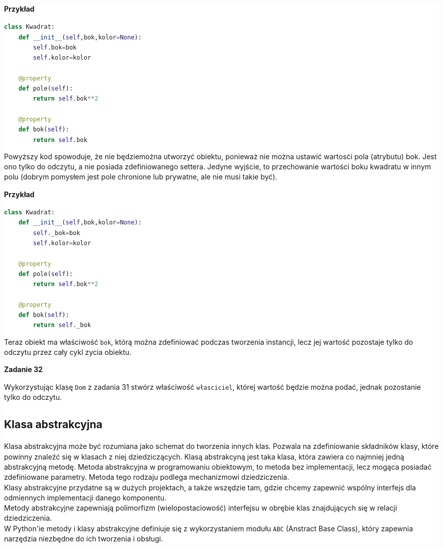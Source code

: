 **Przykład**

```python
class Kwadrat:
    def __init__(self,bok,kolor=None):
        self.bok=bok
        self.kolor=kolor
    
    @property
    def pole(self):
        return self.bok**2

    @property
    def bok(self):
        return self.bok
```

Powyższy kod spowoduje, że nie będziemożna utworzyć obiektu, ponieważ nie można ustawić wartosći pola (atrybutu) bok. Jest ono tylko do odczytu, a nie posiada zdefiniowanego settera. Jedyne wyjście, to przechowanie wartości boku kwadratu w innym polu (dobrym pomysłem jest pole chronione lub prywatne, ale nie musi takie być).

**Przykład**

```python
class Kwadrat:
    def __init__(self,bok,kolor=None):
        self._bok=bok
        self.kolor=kolor
    
    @property
    def pole(self):
        return self.bok**2

    @property
    def bok(self):
        return self._bok
```

Teraz obiekt ma właściwość `bok`, którą można zdefiniować podczas tworzenia instancji, lecz jej wartość pozostaje tylko do odczytu przez cały cykl zycia obiektu.

**Zadanie 32**

Wykorzystując klasę `Dom` z zadania 31 stwórz właściwość `własciciel`, której wartość będzie można podać, jednak pozostanie tylko do odczytu.

## Klasa abstrakcyjna ##

Klasa abstrakcyjna może być rozumiana jako schemat do tworzenia innych klas. Pozwala na zdefiniowanie składników klasy, które powinny znaleźć się w klasach z niej dziedziczących. Klasą abstrakcyną jest taka klasa, która zawiera co najmniej jedną abstrakcyjną metodę. Metoda abstrakcyjna w programowaniu obiektowym, to metoda bez implementacji, lecz mogąca posiadać zdefiniowane parametry. Metoda tego rodzaju podlega mechanizmowi dziedziczenia. <br>
Klasy abstrakcyjne przydatne są w dużych projektach, a także wszędzie tam, gdzie chcemy zapewnić wspólny interfejs dla odmiennych implementacji danego komponentu.<br> 
Metody abstrakcyjne zapewniają polimorfizm (wielopostaciowość) interfejsu w obrębie klas znajdujących się w relacji dziedziczenia.<br>
W Python'ie metody i klasy abstrakcyjne definiuje się z wykorzystaniem  modułu `ABC` (Anstract Base Class), który zapewnia narzędzia niezbędne do ich tworzenia i obsługi.<br>
